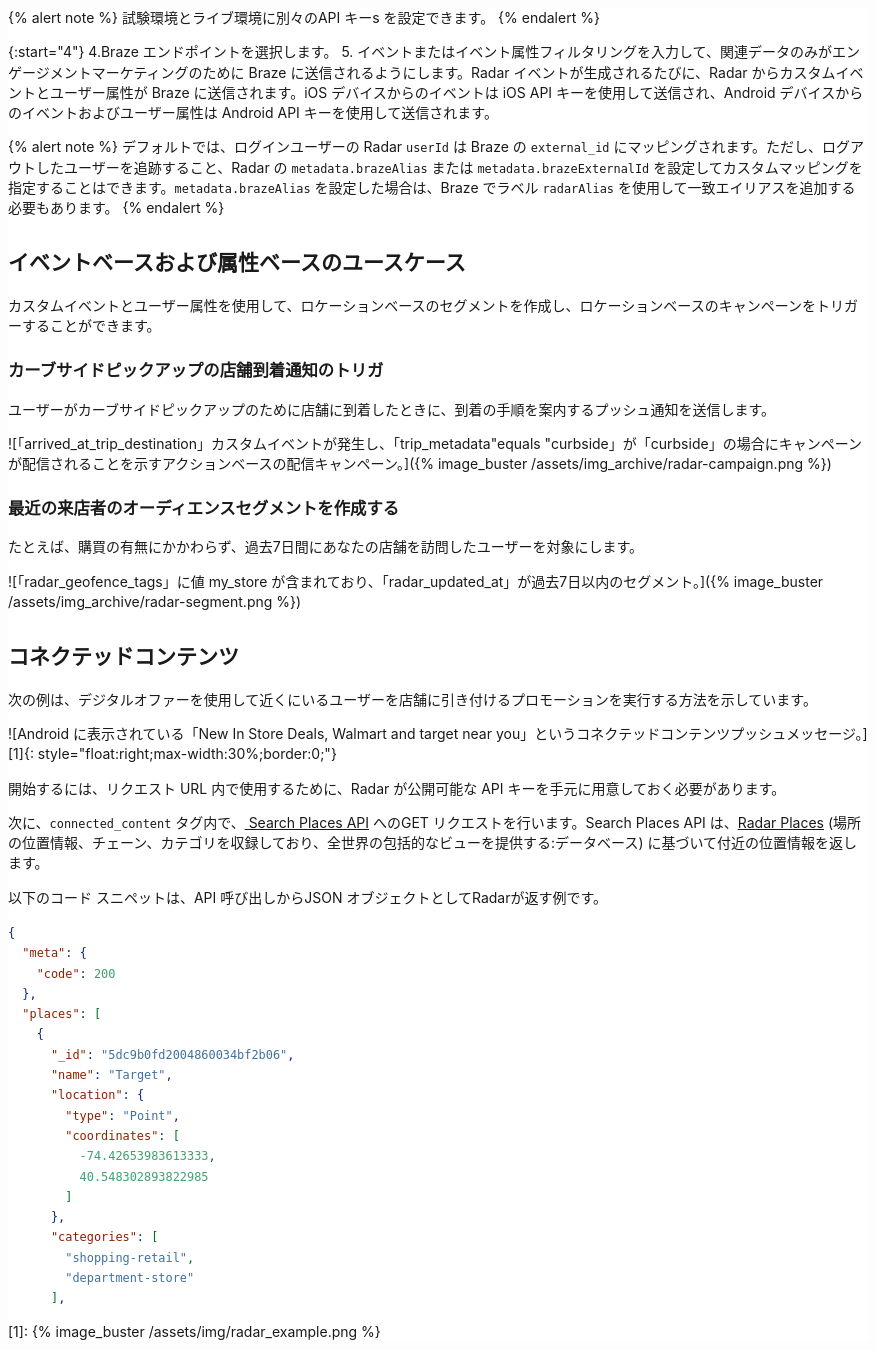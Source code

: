 {% alert note %}
試験環境とライブ環境に別々のAPI キーs を設定できます。
{% endalert %}

{:start="4"}
4\.Braze エンドポイントを選択します。
5. イベントまたはイベント属性フィルタリングを入力して、関連データのみがエンゲージメントマーケティングのために Braze に送信されるようにします。Radar イベントが生成されるたびに、Radar からカスタムイベントとユーザー属性が Braze に送信されます。iOS デバイスからのイベントは iOS API キーを使用して送信され、Android デバイスからのイベントおよびユーザー属性は Android API キーを使用して送信されます。

{% alert note %}
デフォルトでは、ログインユーザーの Radar `userId` は Braze の `external_id` にマッピングされます。ただし、ログアウトしたユーザーを追跡すること、Radar の `metadata.brazeAlias` または `metadata.brazeExternalId` を設定してカスタムマッピングを指定することはできます。`metadata.brazeAlias` を設定した場合は、Braze でラベル `radarAlias` を使用して一致エイリアスを追加する必要もあります。
{% endalert %}

## イベントベースおよび属性ベースのユースケース

カスタムイベントとユーザー属性を使用して、ロケーションベースのセグメントを作成し、ロケーションベースのキャンペーンをトリガーすることができます。

### カーブサイドピックアップの店舗到着通知のトリガ 

ユーザーがカーブサイドピックアップのために店舗に到着したときに、到着の手順を案内するプッシュ通知を送信します。

![「arrived_at_trip_destination」カスタムイベントが発生し、「trip_metadata"equals "curbside」が「curbside」の場合にキャンペーンが配信されることを示すアクションベースの配信キャンペーン。]({% image_buster /assets/img_archive/radar-campaign.png %})

### 最近の来店者のオーディエンスセグメントを作成する

たとえば、購買の有無にかかわらず、過去7日間にあなたの店舗を訪問したユーザーを対象にします。

![「radar_geofence_tags」に値 my_store が含まれており、「radar_updated_at」が過去7日以内のセグメント。]({% image_buster /assets/img_archive/radar-segment.png %})

## コネクテッドコンテンツ

次の例は、デジタルオファーを使用して近くにいるユーザーを店舗に引き付けるプロモーションを実行する方法を示しています。 

![Android に表示されている「New In Store Deals, Walmart and target near you」というコネクテッドコンテンツプッシュメッセージ。][1]{: style="float:right;max-width:30%;border:0;"}

開始するには、リクエスト URL 内で使用するために、Radar が公開可能な API キーを手元に用意しておく必要があります。

次に、`connected_content` タグ内で、[ Search Places API](https://radar.io/documentation/api#search-places) へのGET リクエストを行います。Search Places API は、[Radar Places](https://radar.io/documentation/places) (場所の位置情報、チェーン、カテゴリを収録しており、全世界の包括的なビューを提供する:データベース) に基づいて付近の位置情報を返します。

以下のコード スニペットは、API 呼び出しからJSON オブジェクトとしてRadarが返す例です。

```json
{
  "meta": {
    "code": 200
  },
  "places": [
    {
      "_id": "5dc9b0fd2004860034bf2b06",
      "name": "Target",
      "location": {
        "type": "Point",
        "coordinates": [
          -74.42653983613333,
          40.548302893822985
        ]
      },
      "categories": [
        "shopping-retail",
        "department-store"
      ],
```

[1]: {% image_buster /assets/img/radar_example.png %}